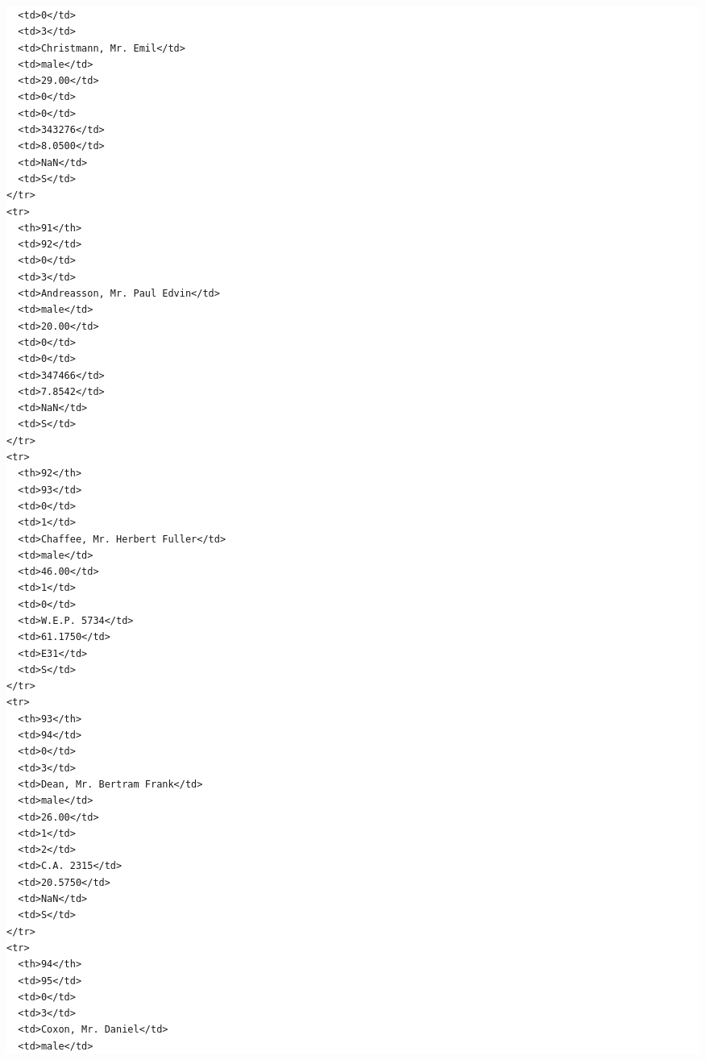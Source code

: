       <td>0</td>
      <td>3</td>
      <td>Christmann, Mr. Emil</td>
      <td>male</td>
      <td>29.00</td>
      <td>0</td>
      <td>0</td>
      <td>343276</td>
      <td>8.0500</td>
      <td>NaN</td>
      <td>S</td>
    </tr>
    <tr>
      <th>91</th>
      <td>92</td>
      <td>0</td>
      <td>3</td>
      <td>Andreasson, Mr. Paul Edvin</td>
      <td>male</td>
      <td>20.00</td>
      <td>0</td>
      <td>0</td>
      <td>347466</td>
      <td>7.8542</td>
      <td>NaN</td>
      <td>S</td>
    </tr>
    <tr>
      <th>92</th>
      <td>93</td>
      <td>0</td>
      <td>1</td>
      <td>Chaffee, Mr. Herbert Fuller</td>
      <td>male</td>
      <td>46.00</td>
      <td>1</td>
      <td>0</td>
      <td>W.E.P. 5734</td>
      <td>61.1750</td>
      <td>E31</td>
      <td>S</td>
    </tr>
    <tr>
      <th>93</th>
      <td>94</td>
      <td>0</td>
      <td>3</td>
      <td>Dean, Mr. Bertram Frank</td>
      <td>male</td>
      <td>26.00</td>
      <td>1</td>
      <td>2</td>
      <td>C.A. 2315</td>
      <td>20.5750</td>
      <td>NaN</td>
      <td>S</td>
    </tr>
    <tr>
      <th>94</th>
      <td>95</td>
      <td>0</td>
      <td>3</td>
      <td>Coxon, Mr. Daniel</td>
      <td>male</td>